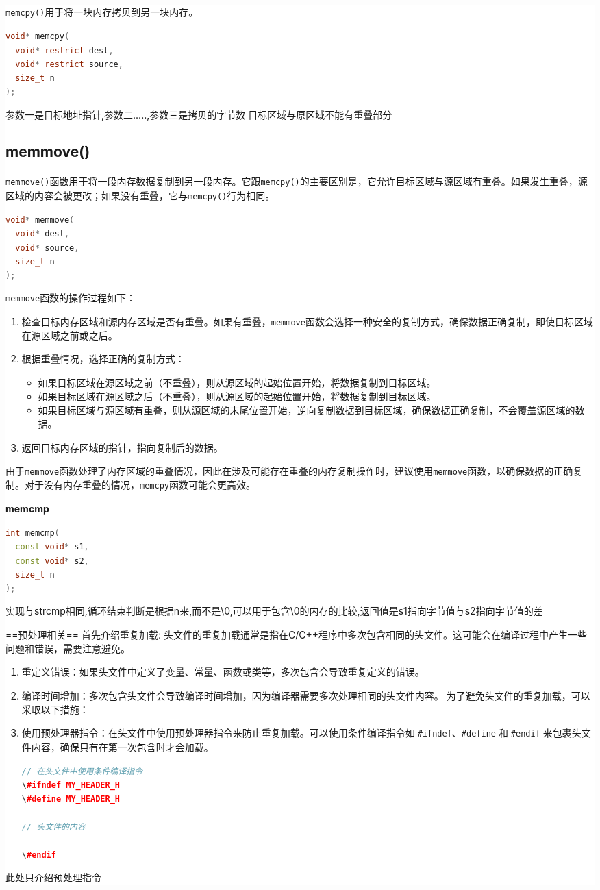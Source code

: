 `memcpy()`用于将一块内存拷贝到另一块内存。
```c
void* memcpy(
  void* restrict dest, 
  void* restrict source, 
  size_t n
);
```
参数一是目标地址指针,参数二.....,参数三是拷贝的字节数
目标区域与原区域不能有重叠部分
## memmove()

`memmove()`函数用于将一段内存数据复制到另一段内存。它跟`memcpy()`的主要区别是，它允许目标区域与源区域有重叠。如果发生重叠，源区域的内容会被更改；如果没有重叠，它与`memcpy()`行为相同。
```cpp
void* memmove(
  void* dest, 
  void* source, 
  size_t n
);
```
`memmove`函数的操作过程如下：

1. 检查目标内存区域和源内存区域是否有重叠。如果有重叠，`memmove`函数会选择一种安全的复制方式，确保数据正确复制，即使目标区域在源区域之前或之后。
    
2. 根据重叠情况，选择正确的复制方式：
    
    - 如果目标区域在源区域之前（不重叠），则从源区域的起始位置开始，将数据复制到目标区域。
    - 如果目标区域在源区域之后（不重叠），则从源区域的起始位置开始，将数据复制到目标区域。
    - 如果目标区域与源区域有重叠，则从源区域的末尾位置开始，逆向复制数据到目标区域，确保数据正确复制，不会覆盖源区域的数据。
3. 返回目标内存区域的指针，指向复制后的数据。
    

由于`memmove`函数处理了内存区域的重叠情况，因此在涉及可能存在重叠的内存复制操作时，建议使用`memmove`函数，以确保数据的正确复制。对于没有内存重叠的情况，`memcpy`函数可能会更高效。

**memcmp**
```cpp
int memcmp(
  const void* s1,
  const void* s2,
  size_t n
);
```
实现与strcmp相同,循环结束判断是根据n来,而不是\0,可以用于包含\0的内存的比较,返回值是s1指向字节值与s2指向字节值的差

==预处理相关==
首先介绍重复加载:
头文件的重复加载通常是指在C/C++程序中多次包含相同的头文件。这可能会在编译过程中产生一些问题和错误，需要注意避免。
1. 重定义错误：如果头文件中定义了变量、常量、函数或类等，多次包含会导致重复定义的错误。
    
2. 编译时间增加：多次包含头文件会导致编译时间增加，因为编译器需要多次处理相同的头文件内容。
为了避免头文件的重复加载，可以采取以下措施：

1. 使用预处理器指令：在头文件中使用预处理器指令来防止重复加载。可以使用条件编译指令如 `#ifndef`、`#define` 和 `#endif` 来包裹头文件内容，确保只有在第一次包含时才会加载。
   ```cpp
   // 在头文件中使用条件编译指令
   \#ifndef MY_HEADER_H
   \#define MY_HEADER_H
   
   // 头文件的内容
   
   \#endif
   ```
此处只介绍预处理指令
